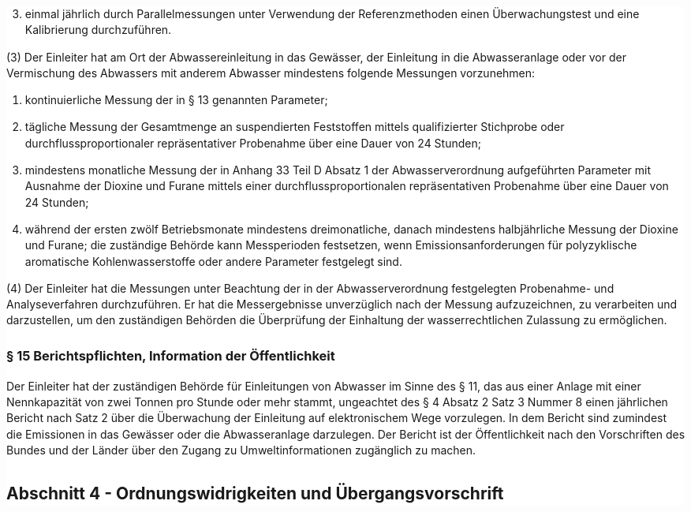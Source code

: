 
3.  einmal jährlich durch Parallelmessungen unter Verwendung der
    Referenzmethoden einen Überwachungstest und eine Kalibrierung
    durchzuführen.




(3) Der Einleiter hat am Ort der Abwassereinleitung in das Gewässer,
der Einleitung in die Abwasseranlage oder vor der Vermischung des
Abwassers mit anderem Abwasser mindestens folgende Messungen
vorzunehmen:

1.  kontinuierliche Messung der in § 13 genannten Parameter;


2.  tägliche Messung der Gesamtmenge an suspendierten Feststoffen mittels
    qualifizierter Stichprobe oder durchflussproportionaler
    repräsentativer Probenahme über eine Dauer von 24 Stunden;


3.  mindestens monatliche Messung der in Anhang 33 Teil D Absatz 1 der
    Abwasserverordnung aufgeführten Parameter mit Ausnahme der Dioxine und
    Furane mittels einer durchflussproportionalen repräsentativen
    Probenahme über eine Dauer von 24 Stunden;


4.  während der ersten zwölf Betriebsmonate mindestens dreimonatliche,
    danach mindestens halbjährliche Messung der Dioxine und Furane; die
    zuständige Behörde kann Messperioden festsetzen, wenn
    Emissionsanforderungen für polyzyklische aromatische
    Kohlenwasserstoffe oder andere Parameter festgelegt sind.




(4) Der Einleiter hat die Messungen unter Beachtung der in der
Abwasserverordnung festgelegten Probenahme- und Analyseverfahren
durchzuführen. Er hat die Messergebnisse unverzüglich nach der Messung
aufzuzeichnen, zu verarbeiten und darzustellen, um den zuständigen
Behörden die Überprüfung der Einhaltung der wasserrechtlichen
Zulassung zu ermöglichen.


### § 15 Berichtspflichten, Information der Öffentlichkeit

Der Einleiter hat der zuständigen Behörde für Einleitungen von
Abwasser im Sinne des § 11, das aus einer Anlage mit einer
Nennkapazität von zwei Tonnen pro Stunde oder mehr stammt, ungeachtet
des § 4 Absatz 2 Satz 3 Nummer 8 einen jährlichen Bericht nach Satz 2
über die Überwachung der Einleitung auf elektronischem Wege
vorzulegen. In dem Bericht sind zumindest die Emissionen in das
Gewässer oder die Abwasseranlage darzulegen. Der Bericht ist der
Öffentlichkeit nach den Vorschriften des Bundes und der Länder über
den Zugang zu Umweltinformationen zugänglich zu machen.


## Abschnitt 4 - Ordnungswidrigkeiten und Übergangsvorschrift
